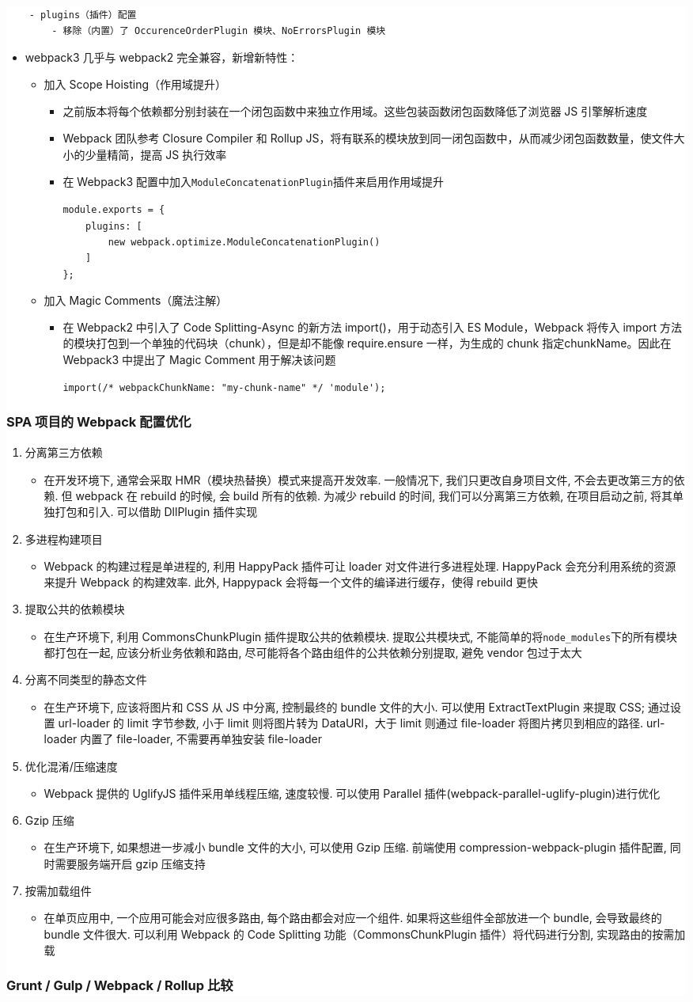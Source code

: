 		- plugins（插件）配置
			- 移除（内置）了 OccurenceOrderPlugin 模块、NoErrorsPlugin 模块

* webpack3 几乎与 webpack2 完全兼容，新增新特性：
	- 加入 Scope Hoisting（作用域提升）
		- 之前版本将每个依赖都分别封装在一个闭包函数中来独立作用域。这些包装函数闭包函数降低了浏览器 JS 引擎解析速度
		- Webpack 团队参考 Closure Compiler 和 Rollup JS，将有联系的模块放到同一闭包函数中，从而减少闭包函数数量，使文件大小的少量精简，提高 JS 执行效率
		- 在 Webpack3 配置中加入`ModuleConcatenationPlugin`插件来启用作用域提升

			```
			module.exports = {
				plugins: [
					new webpack.optimize.ModuleConcatenationPlugin()
				]
			};
			```
	
	- 加入 Magic Comments（魔法注解）
		- 在 Webpack2 中引入了 Code Splitting-Async 的新方法 import()，用于动态引入 ES Module，Webpack 将传入 import 方法的模块打包到一个单独的代码块（chunk），但是却不能像 require.ensure 一样，为生成的 chunk 指定chunkName。因此在 Webpack3 中提出了 Magic Comment 用于解决该问题

			```
			import(/* webpackChunkName: "my-chunk-name" */ 'module');
			```

### SPA 项目的 Webpack 配置优化

1. 分离第三方依赖
	- 在开发环境下, 通常会采取 HMR（模块热替换）模式来提高开发效率. 一般情况下, 我们只更改自身项目文件, 不会去更改第三方的依赖. 但 webpack 在 rebuild 的时候, 会 build 所有的依赖. 为减少 rebuild 的时间, 我们可以分离第三方依赖, 在项目启动之前, 将其单独打包和引入. 可以借助 DllPlugin 插件实现
2. 多进程构建项目
	- Webpack 的构建过程是单进程的, 利用 HappyPack 插件可让 loader 对文件进行多进程处理. HappyPack 会充分利用系统的资源来提升 Webpack 的构建效率. 此外,  Happypack 会将每一个文件的编译进行缓存，使得 rebuild 更快
3. 提取公共的依赖模块
	- 在生产环境下, 利用 CommonsChunkPlugin 插件提取公共的依赖模块. 提取公共模块式, 不能简单的将`node_modules`下的所有模块都打包在一起, 应该分析业务依赖和路由, 尽可能将各个路由组件的公共依赖分别提取, 避免 vendor 包过于太大
4. 分离不同类型的静态文件
	- 在生产环境下, 应该将图片和 CSS 从 JS 中分离, 控制最终的 bundle 文件的大小. 可以使用 ExtractTextPlugin 来提取 CSS; 通过设置 url-loader 的 limit 字节参数, 小于 limit 则将图片转为 DataURl，大于 limit 则通过 file-loader 将图片拷贝到相应的路径. url-loader 内置了 file-loader, 不需要再单独安装 file-loader

5. 优化混淆/压缩速度
	- Webpack 提供的 UglifyJS 插件采用单线程压缩, 速度较慢. 可以使用 Parallel 插件(webpack-parallel-uglify-plugin)进行优化

6. Gzip 压缩
	- 在生产环境下, 如果想进一步减小 bundle 文件的大小, 可以使用 Gzip 压缩. 前端使用 compression-webpack-plugin 插件配置, 同时需要服务端开启 gzip 压缩支持

7. 按需加载组件
	- 在单页应用中, 一个应用可能会对应很多路由, 每个路由都会对应一个组件. 如果将这些组件全部放进一个 bundle, 会导致最终的 bundle 文件很大. 可以利用 Webpack 的 Code Splitting 功能（CommonsChunkPlugin 插件）将代码进行分割, 实现路由的按需加载


### Grunt / Gulp / Webpack / Rollup 比较
